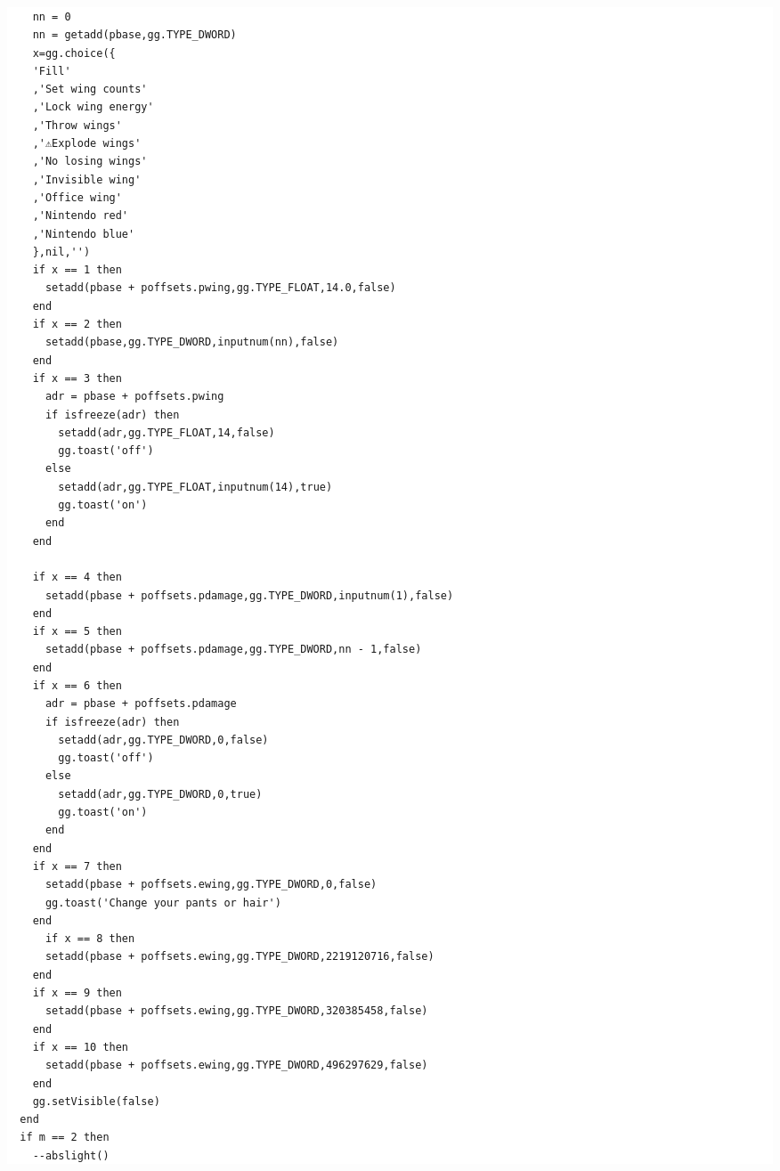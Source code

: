         nn = 0
        nn = getadd(pbase,gg.TYPE_DWORD)
        x=gg.choice({
        'Fill'
        ,'Set wing counts'
        ,'Lock wing energy'
      	,'Throw wings'
      	,'⚠️Explode wings'
      	,'No losing wings'
      	,'Invisible wing'
      	,'Office wing'
      	,'Nintendo red'
      	,'Nintendo blue'
      	},nil,'')
      	if x == 1 then
      	  setadd(pbase + poffsets.pwing,gg.TYPE_FLOAT,14.0,false)
      	end
      	if x == 2 then
      	  setadd(pbase,gg.TYPE_DWORD,inputnum(nn),false)
      	end
      	if x == 3 then
      	  adr = pbase + poffsets.pwing
          if isfreeze(adr) then
            setadd(adr,gg.TYPE_FLOAT,14,false)
            gg.toast('off')
          else
            setadd(adr,gg.TYPE_FLOAT,inputnum(14),true)
            gg.toast('on')
          end
      	end
    	  
      	if x == 4 then
      	  setadd(pbase + poffsets.pdamage,gg.TYPE_DWORD,inputnum(1),false)
      	end
      	if x == 5 then
      	  setadd(pbase + poffsets.pdamage,gg.TYPE_DWORD,nn - 1,false)
      	end
      	if x == 6 then
      	  adr = pbase + poffsets.pdamage
      	  if isfreeze(adr) then
            setadd(adr,gg.TYPE_DWORD,0,false)
            gg.toast('off')
          else
            setadd(adr,gg.TYPE_DWORD,0,true)
            gg.toast('on')
          end
      	end
      	if x == 7 then
          setadd(pbase + poffsets.ewing,gg.TYPE_DWORD,0,false)
          gg.toast('Change your pants or hair')
      	end
    	  if x == 8 then
          setadd(pbase + poffsets.ewing,gg.TYPE_DWORD,2219120716,false)
      	end
      	if x == 9 then
          setadd(pbase + poffsets.ewing,gg.TYPE_DWORD,320385458,false)
      	end
      	if x == 10 then
          setadd(pbase + poffsets.ewing,gg.TYPE_DWORD,496297629,false)
      	end
      	gg.setVisible(false)
      end
      if m == 2 then 
        --abslight()